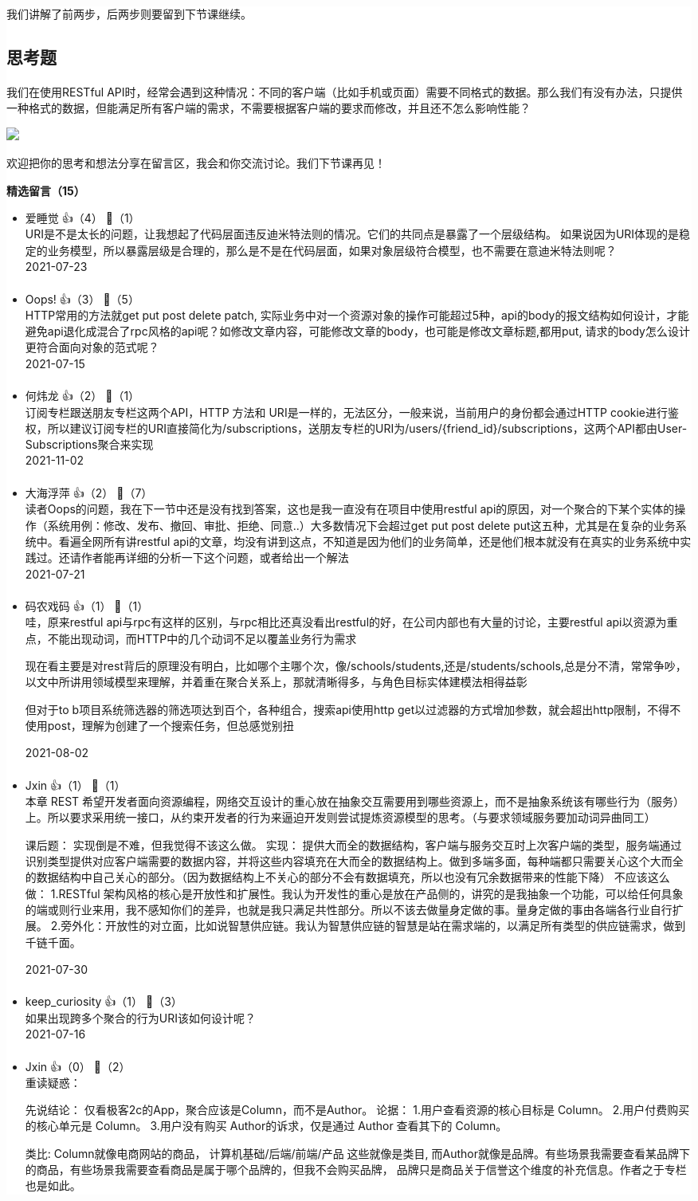 我们讲解了前两步，后两步则要留到下节课继续。

## 思考题

我们在使用RESTful API时，经常会遇到这种情况：不同的客户端（比如手机或页面）需要不同格式的数据。那么我们有没有办法，只提供一种格式的数据，但能满足所有客户端的需求，不需要根据客户端的要求而修改，并且还不怎么影响性能？

![](https://static001.geekbang.org/resource/image/c5/c2/c5ed45yyeec4c1a532a1d95b2cf82dc2.jpg?wh=1500x1798)

欢迎把你的思考和想法分享在留言区，我会和你交流讨论。我们下节课再见！
<div><strong>精选留言（15）</strong></div><ul>
<li><span>爱睡觉</span> 👍（4） 💬（1）<div>URI是不是太长的问题，让我想起了代码层面违反迪米特法则的情况。它们的共同点是暴露了一个层级结构。
如果说因为URI体现的是稳定的业务模型，所以暴露层级是合理的，那么是不是在代码层面，如果对象层级符合模型，也不需要在意迪米特法则呢？</div>2021-07-23</li><br/><li><span>Oops!</span> 👍（3） 💬（5）<div>HTTP常用的方法就get put post delete patch, 实际业务中对一个资源对象的操作可能超过5种，api的body的报文结构如何设计，才能避免api退化成混合了rpc风格的api呢？如修改文章内容，可能修改文章的body，也可能是修改文章标题,都用put, 请求的body怎么设计更符合面向对象的范式呢？</div>2021-07-15</li><br/><li><span>何炜龙</span> 👍（2） 💬（1）<div>订阅专栏跟送朋友专栏这两个API，HTTP 方法和 URI是一样的，无法区分，一般来说，当前用户的身份都会通过HTTP cookie进行鉴权，所以建议订阅专栏的URI直接简化为&#47;subscriptions，送朋友专栏的URI为&#47;users&#47;{friend_id}&#47;subscriptions，这两个API都由User-Subscriptions聚合来实现</div>2021-11-02</li><br/><li><span>大海浮萍</span> 👍（2） 💬（7）<div>读者Oops的问题，我在下一节中还是没有找到答案，这也是我一直没有在项目中使用restful api的原因，对一个聚合的下某个实体的操作（系统用例：修改、发布、撤回、审批、拒绝、同意..）大多数情况下会超过get put post delete put这五种，尤其是在复杂的业务系统中。看遍全网所有讲restful api的文章，均没有讲到这点，不知道是因为他们的业务简单，还是他们根本就没有在真实的业务系统中实践过。还请作者能再详细的分析一下这个问题，或者给出一个解法</div>2021-07-21</li><br/><li><span>码农戏码</span> 👍（1） 💬（1）<div>哇，原来restful api与rpc有这样的区别，与rpc相比还真没看出restful的好，在公司内部也有大量的讨论，主要restful api以资源为重点，不能出现动词，而HTTP中的几个动词不足以覆盖业务行为需求

现在看主要是对rest背后的原理没有明白，比如哪个主哪个次，像&#47;schools&#47;students,还是&#47;students&#47;schools,总是分不清，常常争吵，以文中所讲用领域模型来理解，并着重在聚合关系上，那就清晰得多，与角色目标实体建模法相得益彰

但对于to b项目系统筛选器的筛选项达到百个，各种组合，搜索api使用http get以过滤器的方式增加参数，就会超出http限制，不得不使用post，理解为创建了一个搜索任务，但总感觉别扭</div>2021-08-02</li><br/><li><span>Jxin</span> 👍（1） 💬（1）<div>本章
REST 希望开发者面向资源编程，网络交互设计的重心放在抽象交互需要用到哪些资源上，而不是抽象系统该有哪些行为（服务）上。所以要求采用统一接口，从约束开发者的行为来逼迫开发则尝试提炼资源模型的思考。（与要求领域服务要加动词异曲同工）

课后题：
实现倒是不难，但我觉得不该这么做。
实现：
提供大而全的数据结构，客户端与服务交互时上次客户端的类型，服务端通过识别类型提供对应客户端需要的数据内容，并将这些内容填充在大而全的数据结构上。做到多端多面，每种端都只需要关心这个大而全的数据结构中自己关心的部分。（因为数据结构上不关心的部分不会有数据填充，所以也没有冗余数据带来的性能下降）
不应该这么做：
1.RESTful 架构风格的核心是开放性和扩展性。我认为开发性的重心是放在产品侧的，讲究的是我抽象一个功能，可以给任何具象的端或则行业来用，我不感知你们的差异，也就是我只满足共性部分。所以不该去做量身定做的事。量身定做的事由各端各行业自行扩展。
2.旁外化：开放性的对立面，比如说智慧供应链。我认为智慧供应链的智慧是站在需求端的，以满足所有类型的供应链需求，做到千链千面。
</div>2021-07-30</li><br/><li><span>keep_curiosity</span> 👍（1） 💬（3）<div>如果出现跨多个聚合的行为URI该如何设计呢？</div>2021-07-16</li><br/><li><span>Jxin</span> 👍（0） 💬（2）<div>重读疑惑：

先说结论： 仅看极客2c的App，聚合应该是Column，而不是Author。
论据：
1.用户查看资源的核心目标是 Column。
2.用户付费购买的核心单元是 Column。
3.用户没有购买 Author的诉求，仅是通过 Author 查看其下的 Column。

类比:
Column就像电商网站的商品， 计算机基础&#47;后端&#47;前端&#47;产品 这些就像是类目, 而Author就像是品牌。有些场景我需要查看某品牌下的商品，有些场景我需要查看商品是属于哪个品牌的，但我不会购买品牌， 品牌只是商品关于信誉这个维度的补充信息。作者之于专栏也是如此。
